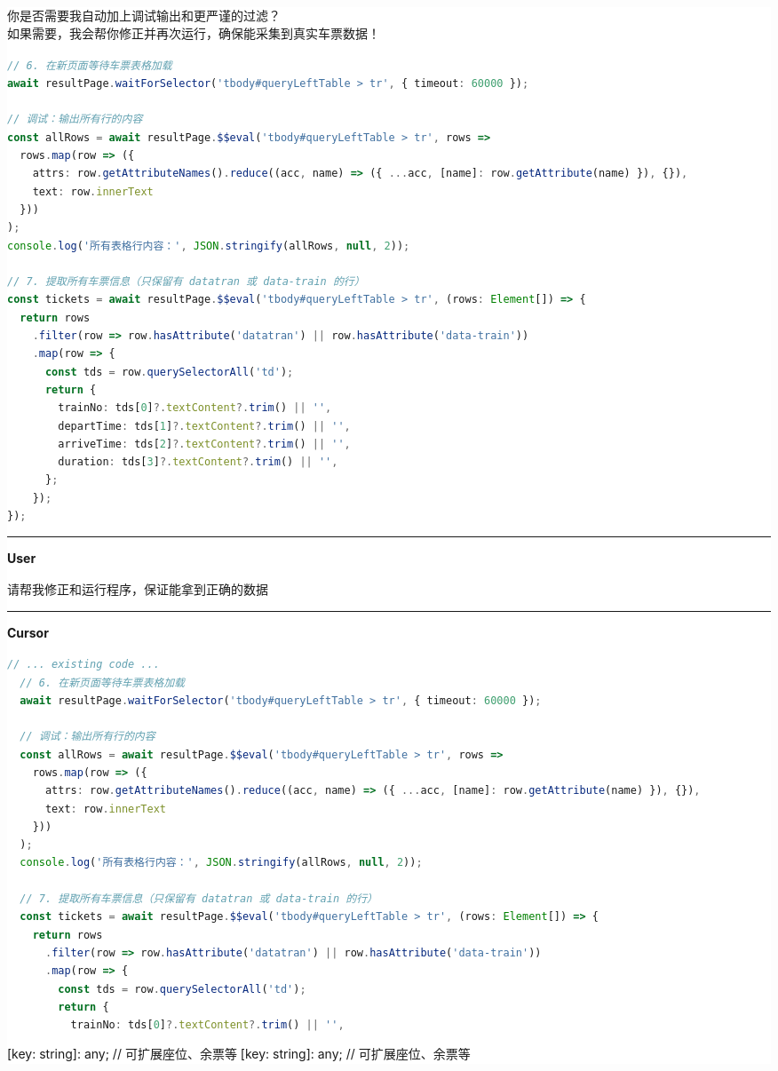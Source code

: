 
你是否需要我自动加上调试输出和更严谨的过滤？  
如果需要，我会帮你修正并再次运行，确保能采集到真实车票数据！

```typescript
// 6. 在新页面等待车票表格加载
await resultPage.waitForSelector('tbody#queryLeftTable > tr', { timeout: 60000 });

// 调试：输出所有行的内容
const allRows = await resultPage.$$eval('tbody#queryLeftTable > tr', rows =>
  rows.map(row => ({
    attrs: row.getAttributeNames().reduce((acc, name) => ({ ...acc, [name]: row.getAttribute(name) }), {}),
    text: row.innerText
  }))
);
console.log('所有表格行内容：', JSON.stringify(allRows, null, 2));

// 7. 提取所有车票信息（只保留有 datatran 或 data-train 的行）
const tickets = await resultPage.$$eval('tbody#queryLeftTable > tr', (rows: Element[]) => {
  return rows
    .filter(row => row.hasAttribute('datatran') || row.hasAttribute('data-train'))
    .map(row => {
      const tds = row.querySelectorAll('td');
      return {
        trainNo: tds[0]?.textContent?.trim() || '',
        departTime: tds[1]?.textContent?.trim() || '',
        arriveTime: tds[2]?.textContent?.trim() || '',
        duration: tds[3]?.textContent?.trim() || '',
      };
    });
});
```

---

**User**

请帮我修正和运行程序，保证能拿到正确的数据

---

**Cursor**

```typescript
// ... existing code ...
  // 6. 在新页面等待车票表格加载
  await resultPage.waitForSelector('tbody#queryLeftTable > tr', { timeout: 60000 });

  // 调试：输出所有行的内容
  const allRows = await resultPage.$$eval('tbody#queryLeftTable > tr', rows =>
    rows.map(row => ({
      attrs: row.getAttributeNames().reduce((acc, name) => ({ ...acc, [name]: row.getAttribute(name) }), {}),
      text: row.innerText
    }))
  );
  console.log('所有表格行内容：', JSON.stringify(allRows, null, 2));

  // 7. 提取所有车票信息（只保留有 datatran 或 data-train 的行）
  const tickets = await resultPage.$$eval('tbody#queryLeftTable > tr', (rows: Element[]) => {
    return rows
      .filter(row => row.hasAttribute('datatran') || row.hasAttribute('data-train'))
      .map(row => {
        const tds = row.querySelectorAll('td');
        return {
          trainNo: tds[0]?.textContent?.trim() || '',
```

  [key: string]: any; // 可扩展座位、余票等
  [key: string]: any; // 可扩展座位、余票等